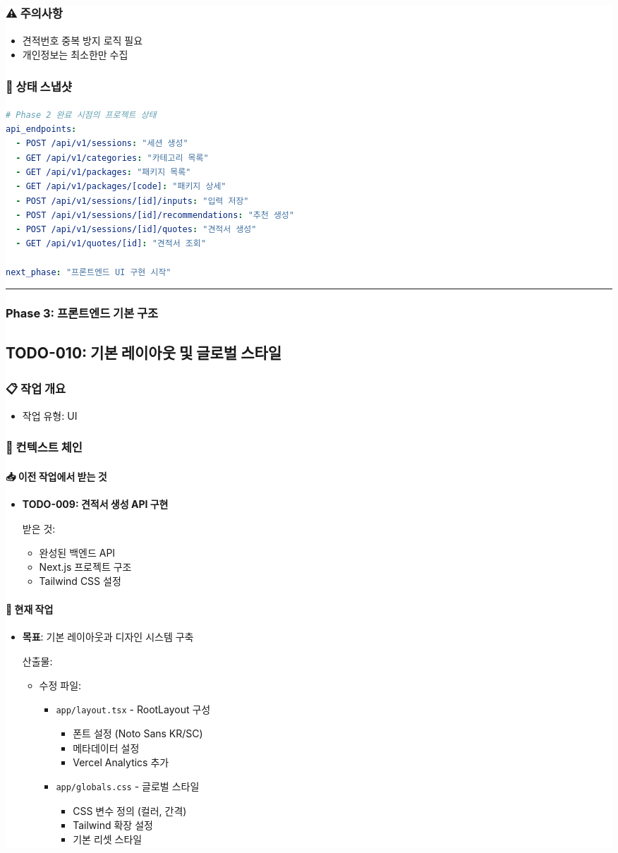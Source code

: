 ### ⚠️ 주의사항
- 견적번호 중복 방지 로직 필요
- 개인정보는 최소한만 수집

### 🔄 상태 스냅샷
```yaml
# Phase 2 완료 시점의 프로젝트 상태
api_endpoints:
  - POST /api/v1/sessions: "세션 생성"
  - GET /api/v1/categories: "카테고리 목록"
  - GET /api/v1/packages: "패키지 목록"
  - GET /api/v1/packages/[code]: "패키지 상세"
  - POST /api/v1/sessions/[id]/inputs: "입력 저장"
  - POST /api/v1/sessions/[id]/recommendations: "추천 생성"
  - POST /api/v1/sessions/[id]/quotes: "견적서 생성"
  - GET /api/v1/quotes/[id]: "견적서 조회"

next_phase: "프론트엔드 UI 구현 시작"
```

---

### Phase 3: 프론트엔드 기본 구조

## TODO-010: 기본 레이아웃 및 글로벌 스타일

### 📋 작업 개요
- 작업 유형: UI

### 🔗 컨텍스트 체인

#### 📥 이전 작업에서 받는 것
- **TODO-009: 견적서 생성 API 구현**
  
  받은 것:
  - 완성된 백엔드 API
  - Next.js 프로젝트 구조
  - Tailwind CSS 설정

#### 🎯 현재 작업
- **목표**: 기본 레이아웃과 디자인 시스템 구축
  
  산출물:
  - 수정 파일:
    - `app/layout.tsx` - RootLayout 구성
      - 폰트 설정 (Noto Sans KR/SC)
      - 메타데이터 설정
      - Vercel Analytics 추가
    
    - `app/globals.css` - 글로벌 스타일
      - CSS 변수 정의 (컬러, 간격)
      - Tailwind 확장 설정
      - 기본 리셋 스타일
    